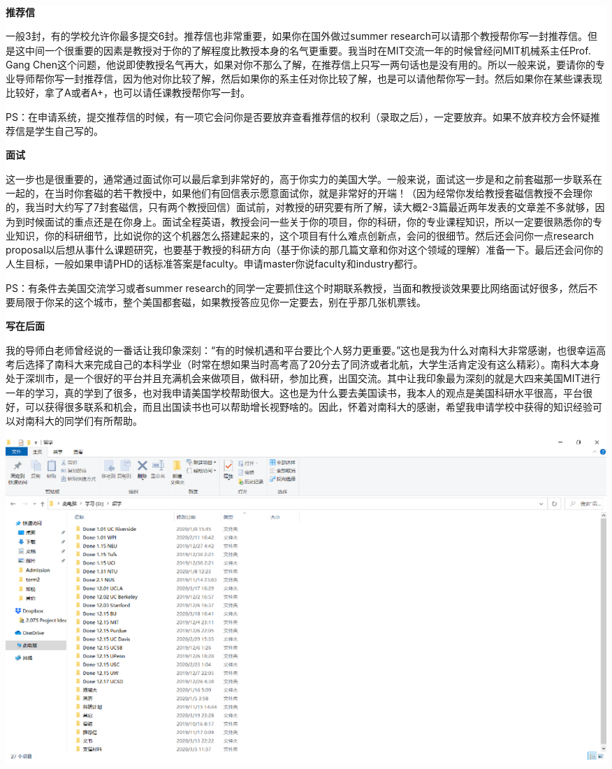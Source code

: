 **推荐信**

一般3封，有的学校允许你最多提交6封。推荐信也非常重要，如果你在国外做过summer research可以请那个教授帮你写一封推荐信。但是这中间一个很重要的因素是教授对于你的了解程度比教授本身的名气更重要。我当时在MIT交流一年的时候曾经问MIT机械系主任Prof. Gang Chen这个问题，他说即使教授名气再大，如果对你不那么了解，在推荐信上只写一两句话也是没有用的。所以一般来说，要请你的专业导师帮你写一封推荐信，因为他对你比较了解，然后如果你的系主任对你比较了解，也是可以请他帮你写一封。然后如果你在某些课表现比较好，拿了A或者A+，也可以请任课教授帮你写一封。

PS：在申请系统，提交推荐信的时候，有一项它会问你是否要放弃查看推荐信的权利（录取之后），一定要放弃。如果不放弃校方会怀疑推荐信是学生自己写的。

**面试**

这一步也是很重要的，通常通过面试你可以最后拿到非常好的，高于你实力的美国大学。一般来说，面试这一步是和之前套磁那一步联系在一起的，在当时你套磁的若干教授中，如果他们有回信表示愿意面试你，就是非常好的开端！（因为经常你发给教授套磁信教授不会理你的，我当时大约写了7封套磁信，只有两个教授回信）面试前，对教授的研究要有所了解，读大概2-3篇最近两年发表的文章差不多就够，因为到时候面试的重点还是在你身上。面试全程英语，教授会问一些关于你的项目，你的科研，你的专业课程知识，所以一定要很熟悉你的专业知识，你的科研细节，比如说你的这个机器怎么搭建起来的，这个项目有什么难点创新点，会问的很细节。然后还会问你一点research proposal以后想从事什么课题研究，也要基于教授的科研方向（基于你读的那几篇文章和你对这个领域的理解）准备一下。最后还会问你的人生目标，一般如果申请PHD的话标准答案是faculty。申请master你说faculty和industry都行。

PS：有条件去美国交流学习或者summer research的同学一定要抓住这个时期联系教授，当面和教授谈效果要比网络面试好很多，然后不要局限于你呆的这个城市，整个美国都套磁，如果教授答应见你一定要去，别在乎那几张机票钱。

**写在后面**

我的导师白老师曾经说的一番话让我印象深刻：“有的时候机遇和平台要比个人努力更重要。”这也是我为什么对南科大非常感谢，也很幸运高考后选择了南科大来完成自己的本科学业（时常在想如果当时高考高了20分去了同济或者北航，大学生活肯定没有这么精彩）。南科大本身处于深圳市，是一个很好的平台并且充满机会来做项目，做科研，参加比赛，出国交流。其中让我印象最为深刻的就是大四来美国MIT进行一年的学习，真的学到了很多，也对我申请美国学校帮助很大。这也是为什么要去美国读书，我本人的观点是美国科研水平很高，平台很好，可以获得很多联系和机会，而且出国读书也可以帮助增长视野啥的。因此，怀着对南科大的感谢，希望我申请学校中获得的知识经验可以对南科大的同学们有所帮助。

 ![zhengtianqi_7](./images/zhengtianqi_7.png) 
